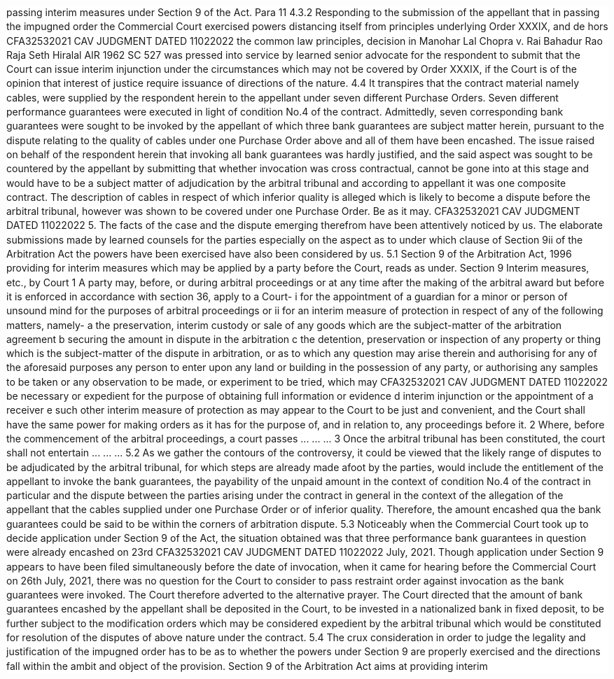 passing interim measures under Section 9 of the Act. Para 11 4.3.2 Responding to the submission of the appellant that in passing the impugned order the Commercial Court exercised powers distancing itself from principles underlying Order XXXIX, and de hors CFA32532021 CAV JUDGMENT DATED 11022022 the common law principles, decision in Manohar Lal Chopra v. Rai Bahadur Rao Raja Seth Hiralal AIR 1962 SC 527 was pressed into service by learned senior advocate for the respondent to submit that the Court can issue interim injunction under the circumstances which may not be covered by Order XXXIX, if the Court is of the opinion that interest of justice require issuance of directions of the nature. 4.4 It transpires that the contract material namely cables, were supplied by the respondent herein to the appellant under seven different Purchase Orders. Seven different performance guarantees were executed in light of condition No.4 of the contract. Admittedly, seven corresponding bank guarantees were sought to be invoked by the appellant of which three bank guarantees are subject matter herein, pursuant to the dispute relating to the quality of cables under one Purchase Order above and all of them have been encashed. The issue raised on behalf of the respondent herein that invoking all bank guarantees was hardly justified, and the said aspect was sought to be countered by the appellant by submitting that whether invocation was cross contractual, cannot be gone into at this stage and would have to be a subject matter of adjudication by the arbitral tribunal and according to appellant it was one composite contract. The description of cables in respect of which inferior quality is alleged which is likely to become a dispute before the arbitral tribunal, however was shown to be covered under one Purchase Order. Be as it may. CFA32532021 CAV JUDGMENT DATED 11022022 5. The facts of the case and the dispute emerging therefrom have been attentively noticed by us. The elaborate submissions made by learned counsels for the parties especially on the aspect as to under which clause of Section 9ii of the Arbitration Act the powers have been exercised have also been considered by us. 5.1 Section 9 of the Arbitration Act, 1996 providing for interim measures which may be applied by a party before the Court, reads as under. Section 9 Interim measures, etc., by Court 1 A party may, before, or during arbitral proceedings or at any time after the making of the arbitral award but before it is enforced in accordance with section 36, apply to a Court- i for the appointment of a guardian for a minor or person of unsound mind for the purposes of arbitral proceedings or ii for an interim measure of protection in respect of any of the following matters, namely- a the preservation, interim custody or sale of any goods which are the subject-matter of the arbitration agreement b securing the amount in dispute in the arbitration c the detention, preservation or inspection of any property or thing which is the subject-matter of the dispute in arbitration, or as to which any question may arise therein and authorising for any of the aforesaid purposes any person to enter upon any land or building in the possession of any party, or authorising any samples to be taken or any observation to be made, or experiment to be tried, which may CFA32532021 CAV JUDGMENT DATED 11022022 be necessary or expedient for the purpose of obtaining full information or evidence d interim injunction or the appointment of a receiver e such other interim measure of protection as may appear to the Court to be just and convenient, and the Court shall have the same power for making orders as it has for the purpose of, and in relation to, any proceedings before it. 2 Where, before the commencement of the arbitral proceedings, a court passes ... ... ... 3 Once the arbitral tribunal has been constituted, the court shall not entertain ... ... ... 5.2 As we gather the contours of the controversy, it could be viewed that the likely range of disputes to be adjudicated by the arbitral tribunal, for which steps are already made afoot by the parties, would include the entitlement of the appellant to invoke the bank guarantees, the payability of the unpaid amount in the context of condition No.4 of the contract in particular and the dispute between the parties arising under the contract in general in the context of the allegation of the appellant that the cables supplied under one Purchase Order or of inferior quality. Therefore, the amount encashed qua the bank guarantees could be said to be within the corners of arbitration dispute. 5.3 Noticeably when the Commercial Court took up to decide application under Section 9 of the Act, the situation obtained was that three performance bank guarantees in question were already encashed on 23rd CFA32532021 CAV JUDGMENT DATED 11022022 July, 2021. Though application under Section 9 appears to have been filed simultaneously before the date of invocation, when it came for hearing before the Commercial Court on 26th July, 2021, there was no question for the Court to consider to pass restraint order against invocation as the bank guarantees were invoked. The Court therefore adverted to the alternative prayer. The Court directed that the amount of bank guarantees encashed by the appellant shall be deposited in the Court, to be invested in a nationalized bank in fixed deposit, to be further subject to the modification orders which may be considered expedient by the arbitral tribunal which would be constituted for resolution of the disputes of above nature under the contract. 5.4 The crux consideration in order to judge the legality and justification of the impugned order has to be as to whether the powers under Section 9 are properly exercised and the directions fall within the ambit and object of the provision. Section 9 of the Arbitration Act aims at providing interim